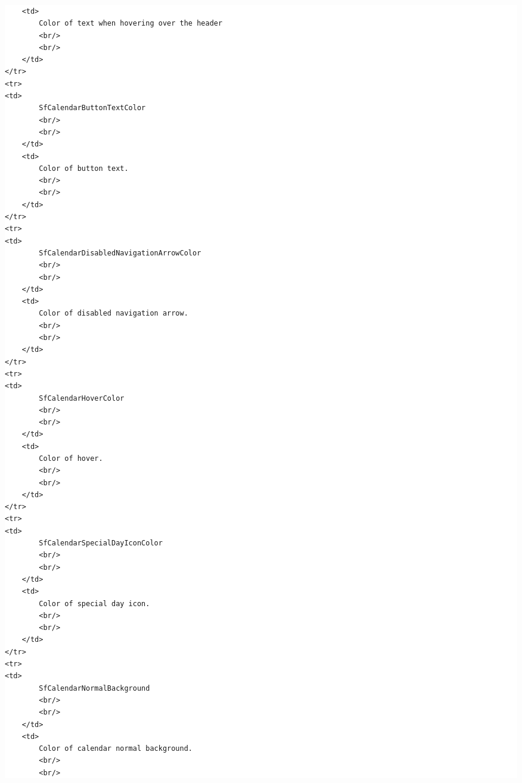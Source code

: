         <td>
            Color of text when hovering over the header
            <br/>
            <br/>
        </td>
    </tr>  
	<tr>
    <td>
            SfCalendarButtonTextColor          
            <br/>
            <br/>
        </td>
        <td>
            Color of button text.
            <br/>
            <br/>
        </td>
    </tr>  
	<tr>
    <td>
            SfCalendarDisabledNavigationArrowColor          
            <br/>
            <br/>
        </td>
        <td>
            Color of disabled navigation arrow.
            <br/>
            <br/>
        </td>
    </tr>  
	<tr>
    <td>
            SfCalendarHoverColor          
            <br/>
            <br/>
        </td>
        <td>
            Color of hover.
            <br/>
            <br/>
        </td>
    </tr>  
    <tr>
    <td>
            SfCalendarSpecialDayIconColor          
            <br/>
            <br/>
        </td>
        <td>
            Color of special day icon.
            <br/>
            <br/>
        </td>
    </tr>  	
    <tr>
    <td>
            SfCalendarNormalBackground          
            <br/>
            <br/>
        </td>
        <td>
            Color of calendar normal background.
            <br/>
            <br/>